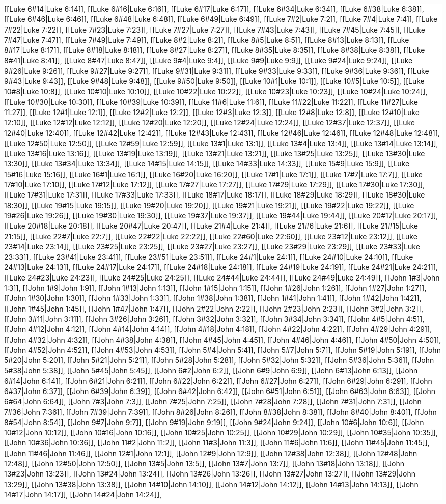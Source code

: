 [[Luke 6#14|Luke 6:14]], [[Luke 6#16|Luke 6:16]], [[Luke 6#17|Luke 6:17]], [[Luke 6#34|Luke 6:34]], [[Luke 6#38|Luke 6:38]], [[Luke 6#46|Luke 6:46]], [[Luke 6#48|Luke 6:48]], [[Luke 6#49|Luke 6:49]], [[Luke 7#2|Luke 7:2]], [[Luke 7#4|Luke 7:4]], [[Luke 7#22|Luke 7:22]], [[Luke 7#23|Luke 7:23]], [[Luke 7#27|Luke 7:27]], [[Luke 7#43|Luke 7:43]], [[Luke 7#45|Luke 7:45]], [[Luke 7#47|Luke 7:47]], [[Luke 7#49|Luke 7:49]], [[Luke 8#2|Luke 8:2]], [[Luke 8#5|Luke 8:5]], [[Luke 8#13|Luke 8:13]], [[Luke 8#17|Luke 8:17]], [[Luke 8#18|Luke 8:18]], [[Luke 8#27|Luke 8:27]], [[Luke 8#35|Luke 8:35]], [[Luke 8#38|Luke 8:38]], [[Luke 8#41|Luke 8:41]], [[Luke 8#47|Luke 8:47]], [[Luke 9#4|Luke 9:4]], [[Luke 9#9|Luke 9:9]], [[Luke 9#24|Luke 9:24]], [[Luke 9#26|Luke 9:26]], [[Luke 9#27|Luke 9:27]], [[Luke 9#31|Luke 9:31]], [[Luke 9#33|Luke 9:33]], [[Luke 9#36|Luke 9:36]], [[Luke 9#43|Luke 9:43]], [[Luke 9#48|Luke 9:48]], [[Luke 9#50|Luke 9:50]], [[Luke 10#1|Luke 10:1]], [[Luke 10#5|Luke 10:5]], [[Luke 10#8|Luke 10:8]], [[Luke 10#10|Luke 10:10]], [[Luke 10#22|Luke 10:22]], [[Luke 10#23|Luke 10:23]], [[Luke 10#24|Luke 10:24]], [[Luke 10#30|Luke 10:30]], [[Luke 10#39|Luke 10:39]], [[Luke 11#6|Luke 11:6]], [[Luke 11#22|Luke 11:22]], [[Luke 11#27|Luke 11:27]], [[Luke 12#1|Luke 12:1]], [[Luke 12#2|Luke 12:2]], [[Luke 12#3|Luke 12:3]], [[Luke 12#8|Luke 12:8]], [[Luke 12#10|Luke 12:10]], [[Luke 12#12|Luke 12:12]], [[Luke 12#20|Luke 12:20]], [[Luke 12#24|Luke 12:24]], [[Luke 12#37|Luke 12:37]], [[Luke 12#40|Luke 12:40]], [[Luke 12#42|Luke 12:42]], [[Luke 12#43|Luke 12:43]], [[Luke 12#46|Luke 12:46]], [[Luke 12#48|Luke 12:48]], [[Luke 12#50|Luke 12:50]], [[Luke 12#59|Luke 12:59]], [[Luke 13#1|Luke 13:1]], [[Luke 13#4|Luke 13:4]], [[Luke 13#14|Luke 13:14]], [[Luke 13#16|Luke 13:16]], [[Luke 13#19|Luke 13:19]], [[Luke 13#21|Luke 13:21]], [[Luke 13#25|Luke 13:25]], [[Luke 13#30|Luke 13:30]], [[Luke 13#34|Luke 13:34]], [[Luke 14#15|Luke 14:15]], [[Luke 14#33|Luke 14:33]], [[Luke 15#9|Luke 15:9]], [[Luke 15#16|Luke 15:16]], [[Luke 16#1|Luke 16:1]], [[Luke 16#20|Luke 16:20]], [[Luke 17#1|Luke 17:1]], [[Luke 17#7|Luke 17:7]], [[Luke 17#10|Luke 17:10]], [[Luke 17#12|Luke 17:12]], [[Luke 17#27|Luke 17:27]], [[Luke 17#29|Luke 17:29]], [[Luke 17#30|Luke 17:30]], [[Luke 17#31|Luke 17:31]], [[Luke 17#33|Luke 17:33]], [[Luke 18#17|Luke 18:17]], [[Luke 18#29|Luke 18:29]], [[Luke 18#30|Luke 18:30]], [[Luke 19#15|Luke 19:15]], [[Luke 19#20|Luke 19:20]], [[Luke 19#21|Luke 19:21]], [[Luke 19#22|Luke 19:22]], [[Luke 19#26|Luke 19:26]], [[Luke 19#30|Luke 19:30]], [[Luke 19#37|Luke 19:37]], [[Luke 19#44|Luke 19:44]], [[Luke 20#17|Luke 20:17]], [[Luke 20#18|Luke 20:18]], [[Luke 20#47|Luke 20:47]], [[Luke 21#4|Luke 21:4]], [[Luke 21#6|Luke 21:6]], [[Luke 21#15|Luke 21:15]], [[Luke 22#7|Luke 22:7]], [[Luke 22#22|Luke 22:22]], [[Luke 22#60|Luke 22:60]], [[Luke 23#12|Luke 23:12]], [[Luke 23#14|Luke 23:14]], [[Luke 23#25|Luke 23:25]], [[Luke 23#27|Luke 23:27]], [[Luke 23#29|Luke 23:29]], [[Luke 23#33|Luke 23:33]], [[Luke 23#41|Luke 23:41]], [[Luke 23#51|Luke 23:51]], [[Luke 24#1|Luke 24:1]], [[Luke 24#10|Luke 24:10]], [[Luke 24#13|Luke 24:13]], [[Luke 24#17|Luke 24:17]], [[Luke 24#18|Luke 24:18]], [[Luke 24#19|Luke 24:19]], [[Luke 24#21|Luke 24:21]], [[Luke 24#23|Luke 24:23]], [[Luke 24#25|Luke 24:25]], [[Luke 24#44|Luke 24:44]], [[Luke 24#49|Luke 24:49]], [[John 1#3|John 1:3]], [[John 1#9|John 1:9]], [[John 1#13|John 1:13]], [[John 1#15|John 1:15]], [[John 1#26|John 1:26]], [[John 1#27|John 1:27]], [[John 1#30|John 1:30]], [[John 1#33|John 1:33]], [[John 1#38|John 1:38]], [[John 1#41|John 1:41]], [[John 1#42|John 1:42]], [[John 1#45|John 1:45]], [[John 1#47|John 1:47]], [[John 2#22|John 2:22]], [[John 2#23|John 2:23]], [[John 3#2|John 3:2]], [[John 3#11|John 3:11]], [[John 3#26|John 3:26]], [[John 3#32|John 3:32]], [[John 3#34|John 3:34]], [[John 4#5|John 4:5]], [[John 4#12|John 4:12]], [[John 4#14|John 4:14]], [[John 4#18|John 4:18]], [[John 4#22|John 4:22]], [[John 4#29|John 4:29]], [[John 4#32|John 4:32]], [[John 4#38|John 4:38]], [[John 4#45|John 4:45]], [[John 4#46|John 4:46]], [[John 4#50|John 4:50]], [[John 4#52|John 4:52]], [[John 4#53|John 4:53]], [[John 5#4|John 5:4]], [[John 5#7|John 5:7]], [[John 5#19|John 5:19]], [[John 5#20|John 5:20]], [[John 5#21|John 5:21]], [[John 5#28|John 5:28]], [[John 5#32|John 5:32]], [[John 5#36|John 5:36]], [[John 5#38|John 5:38]], [[John 5#45|John 5:45]], [[John 6#2|John 6:2]], [[John 6#9|John 6:9]], [[John 6#13|John 6:13]], [[John 6#14|John 6:14]], [[John 6#21|John 6:21]], [[John 6#22|John 6:22]], [[John 6#27|John 6:27]], [[John 6#29|John 6:29]], [[John 6#37|John 6:37]], [[John 6#39|John 6:39]], [[John 6#42|John 6:42]], [[John 6#51|John 6:51]], [[John 6#63|John 6:63]], [[John 6#64|John 6:64]], [[John 7#3|John 7:3]], [[John 7#25|John 7:25]], [[John 7#28|John 7:28]], [[John 7#31|John 7:31]], [[John 7#36|John 7:36]], [[John 7#39|John 7:39]], [[John 8#26|John 8:26]], [[John 8#38|John 8:38]], [[John 8#40|John 8:40]], [[John 8#54|John 8:54]], [[John 9#7|John 9:7]], [[John 9#19|John 9:19]], [[John 9#24|John 9:24]], [[John 10#6|John 10:6]], [[John 10#12|John 10:12]], [[John 10#16|John 10:16]], [[John 10#25|John 10:25]], [[John 10#29|John 10:29]], [[John 10#35|John 10:35]], [[John 10#36|John 10:36]], [[John 11#2|John 11:2]], [[John 11#3|John 11:3]], [[John 11#6|John 11:6]], [[John 11#45|John 11:45]], [[John 11#46|John 11:46]], [[John 12#1|John 12:1]], [[John 12#9|John 12:9]], [[John 12#38|John 12:38]], [[John 12#48|John 12:48]], [[John 12#50|John 12:50]], [[John 13#5|John 13:5]], [[John 13#7|John 13:7]], [[John 13#18|John 13:18]], [[John 13#23|John 13:23]], [[John 13#24|John 13:24]], [[John 13#26|John 13:26]], [[John 13#27|John 13:27]], [[John 13#29|John 13:29]], [[John 13#38|John 13:38]], [[John 14#10|John 14:10]], [[John 14#12|John 14:12]], [[John 14#13|John 14:13]], [[John 14#17|John 14:17]], [[John 14#24|John 14:24]],